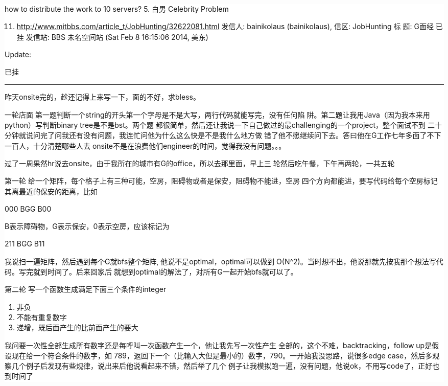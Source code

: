 how to distribute the work to 10 servers?
5. 白男
Celebrity Problem

11. http://www.mitbbs.com/article_t/JobHunting/32622081.html
发信人: bainikolaus (bainikolaus), 信区: JobHunting
标  题: G面经 已挂
发信站: BBS 未名空间站 (Sat Feb  8 16:15:06 2014, 美东)

Update:

已挂

------------------------------------------------------------

昨天onsite完的，趁还记得上来写一下，面的不好，求bless。

一轮店面
第一题判断一个string的开头第一个字母是不是大写，两行代码就能写完，没有任何陷
阱。第二题让我用Java（因为我本来用python）写判断binary tree是不是bst。两个题
都很简单，然后还让我说一下自己做过的最challenging的一个project，整个面试不到
二十分钟就说问完了问我还有没有问题，我连忙问他为什么这么快是不是我什么地方做
错了他不愿继续问下去。答曰他在G工作七年多面了不下一百人，十分清楚哪些人去
onsite不是在浪费他们engineer的时间，觉得我没有问题。。。

过了一周果然hr说去onsite，由于我所在的城市有G的office，所以去那里面，早上三
轮然后吃午餐，下午再两轮，一共五轮

第一轮
给一个矩阵，每个格子上有三种可能，空房，阻碍物或者是保安，阻碍物不能进，空房
四个方向都能进，要写代码给每个空房标记其离最近的保安的距离，比如

000
BGG
B00

B表示障碍物，G表示保安，0表示空房，应该标记为

211
BGG
B11

我说扫一遍矩阵，然后遇到每个G就bfs整个矩阵, 他说不是optimal，optimal可以做到
O(N^2)。当时想不出，他说那就先按我那个想法写代码。写完就到时间了。后来回家后
就想到optimal的解法了，对所有G一起开始bfs就可以了。

第二轮
写一个函数生成满足下面三个条件的integer
1. 非负
2. 不能有重复数字
3. 递增，既后面产生的比前面产生的要大

我问要一次性全部生成所有数字还是每呼叫一次函数产生一个，他让我先写一次性产生
全部的，这个不难，backtracking，follow up是假设现在给一个符合条件的数字，如
789，返回下一个（比输入大但是最小的）数字，790。一开始我没思路，说很多edge 
case，然后多观察几个例子后发现有些规律，说出来后他说看起来不错，然后举了几个
例子让我模拟跑一遍，没有问题，他说ok，不用写code了，正好也到时间了
